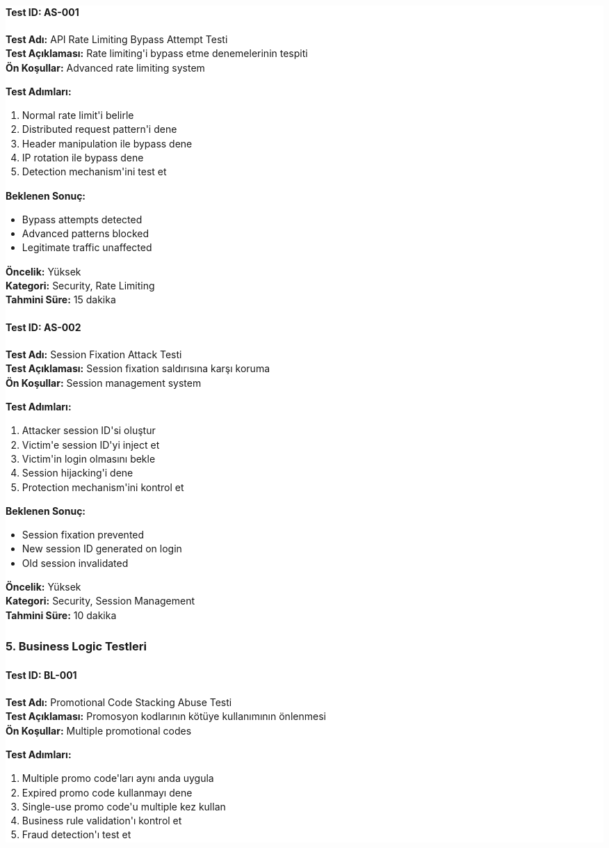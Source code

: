#### Test ID: AS-001
**Test Adı:** API Rate Limiting Bypass Attempt Testi  
**Test Açıklaması:** Rate limiting'i bypass etme denemelerinin tespiti  
**Ön Koşullar:** Advanced rate limiting system

**Test Adımları:**
1. Normal rate limit'i belirle
2. Distributed request pattern'i dene
3. Header manipulation ile bypass dene
4. IP rotation ile bypass dene
5. Detection mechanism'ini test et

**Beklenen Sonuç:** 
- Bypass attempts detected
- Advanced patterns blocked
- Legitimate traffic unaffected

**Öncelik:** Yüksek  
**Kategori:** Security, Rate Limiting  
**Tahmini Süre:** 15 dakika

#### Test ID: AS-002
**Test Adı:** Session Fixation Attack Testi  
**Test Açıklaması:** Session fixation saldırısına karşı koruma  
**Ön Koşullar:** Session management system

**Test Adımları:**
1. Attacker session ID'si oluştur
2. Victim'e session ID'yi inject et
3. Victim'in login olmasını bekle
4. Session hijacking'i dene
5. Protection mechanism'ini kontrol et

**Beklenen Sonuç:** 
- Session fixation prevented
- New session ID generated on login
- Old session invalidated

**Öncelik:** Yüksek  
**Kategori:** Security, Session Management  
**Tahmini Süre:** 10 dakika

### 5. Business Logic Testleri

#### Test ID: BL-001
**Test Adı:** Promotional Code Stacking Abuse Testi  
**Test Açıklaması:** Promosyon kodlarının kötüye kullanımının önlenmesi  
**Ön Koşullar:** Multiple promotional codes

**Test Adımları:**
1. Multiple promo code'ları aynı anda uygula
2. Expired promo code kullanmayı dene
3. Single-use promo code'u multiple kez kullan
4. Business rule validation'ı kontrol et
5. Fraud detection'ı test et
